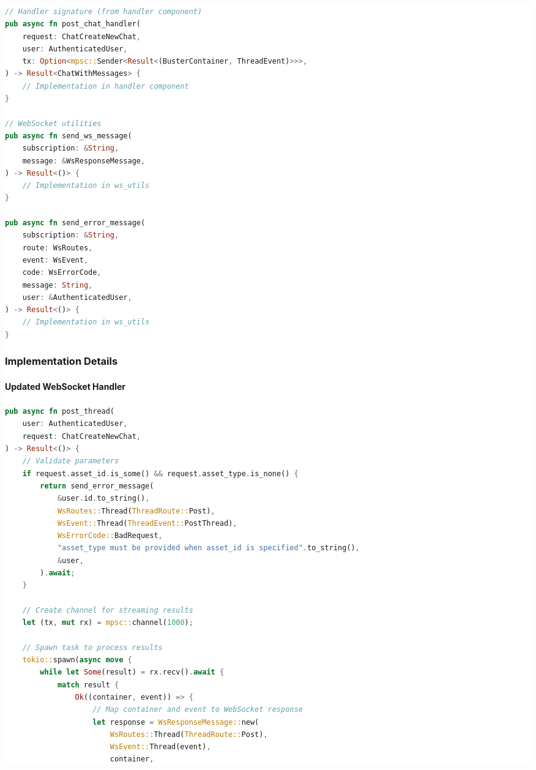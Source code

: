 ```rust
// Handler signature (from handler component)
pub async fn post_chat_handler(
    request: ChatCreateNewChat,
    user: AuthenticatedUser,
    tx: Option<mpsc::Sender<Result<(BusterContainer, ThreadEvent)>>>,
) -> Result<ChatWithMessages> {
    // Implementation in handler component
}

// WebSocket utilities
pub async fn send_ws_message(
    subscription: &String,
    message: &WsResponseMessage,
) -> Result<()> {
    // Implementation in ws_utils
}

pub async fn send_error_message(
    subscription: &String,
    route: WsRoutes,
    event: WsEvent,
    code: WsErrorCode,
    message: String,
    user: &AuthenticatedUser,
) -> Result<()> {
    // Implementation in ws_utils
}
```

### Implementation Details

#### Updated WebSocket Handler

```rust
pub async fn post_thread(
    user: AuthenticatedUser,
    request: ChatCreateNewChat,
) -> Result<()> {
    // Validate parameters
    if request.asset_id.is_some() && request.asset_type.is_none() {
        return send_error_message(
            &user.id.to_string(),
            WsRoutes::Thread(ThreadRoute::Post),
            WsEvent::Thread(ThreadEvent::PostThread),
            WsErrorCode::BadRequest,
            "asset_type must be provided when asset_id is specified".to_string(),
            &user,
        ).await;
    }
    
    // Create channel for streaming results
    let (tx, mut rx) = mpsc::channel(1000);
    
    // Spawn task to process results
    tokio::spawn(async move {
        while let Some(result) = rx.recv().await {
            match result {
                Ok((container, event)) => {
                    // Map container and event to WebSocket response
                    let response = WsResponseMessage::new(
                        WsRoutes::Thread(ThreadRoute::Post),
                        WsEvent::Thread(event),
                        container,
```